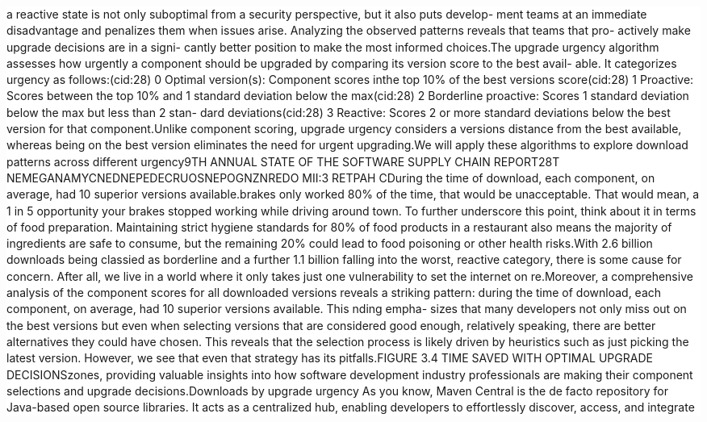 a reactive state is not only suboptimal from a 
security perspective, but it also puts develop\-
ment teams at an immediate disadvantage and 
penalizes them when issues arise. Analyzing the 
observed patterns reveals that teams that pro\-
actively make upgrade decisions are in a signi\-
cantly better position to make the most informed 
choices.The upgrade urgency algorithm assesses how 
urgently a component should be upgraded by 
comparing its version score to the best avail\-
able. It categorizes urgency as follows:(cid:28\) 0 Optimal version(s): Component scores inthe top 10% of the best versions score(cid:28\) 1 Proactive: Scores between the top 10% 
and 1 standard deviation below the max(cid:28\) 2 Borderline proactive: Scores 1 standard 
deviation below the max but less than 2 stan\-
dard deviations(cid:28\) 3 Reactive: Scores 2 or more standard 
deviations below the best version for that 
component.Unlike component scoring, upgrade urgency 
considers a versions distance from the best 
available, whereas being on the best version 
eliminates the need for urgent upgrading.We will apply these algorithms to explore 
download patterns across different urgency9TH ANNUAL STATE OF THE SOFTWARE SUPPLY CHAIN REPORT28T
NEMEGANAMYCNEDNEPEDECRUOSNEPOGNZNREDO
MII:3
RETPAH
CDuring the time of 
download, each 
component, on average, 
had 10 superior versions 
available.brakes only worked 80% of the time, that would 
be unacceptable. That would mean, a 1 in 5 
opportunity your brakes stopped working while 
driving around town. To further underscore this 
point, think about it in terms of food preparation. 
Maintaining strict hygiene standards for 80% of 
food products in a restaurant also means the 
majority of ingredients are safe to consume, but 
the remaining 20% could lead to food poisoning 
or other health risks.With 2\.6 billion downloads being classied as 
borderline and a further 1\.1 billion falling into 
the worst, reactive category, there is some 
cause for concern. After all, we live in a world 
where it only takes just one vulnerability to set 
the internet on re.Moreover, a comprehensive analysis of the 
component scores for all downloaded versions 
reveals a striking pattern: during the time of 
download, each component, on average, had 10 
superior versions available. This nding empha\-
sizes that many developers not only miss out 
on the best versions but even when selecting 
versions that are considered good enough, 
relatively speaking, there are better alternatives 
they could have chosen. This reveals that the 
selection process is likely driven by heuristics 
such as just picking the latest version. However, 
we see that even that strategy has its pitfalls.FIGURE 3\.4 
TIME SAVED WITH OPTIMAL UPGRADE DECISIONSzones, providing valuable insights into how 
software development industry professionals 
are making their component selections and 
upgrade decisions.Downloads by 
upgrade urgency
As you know, Maven Central is the de facto 
repository for Java\-based open source libraries. 
It acts as a centralized hub, enabling developers 
to effortlessly discover, access, and integrate 